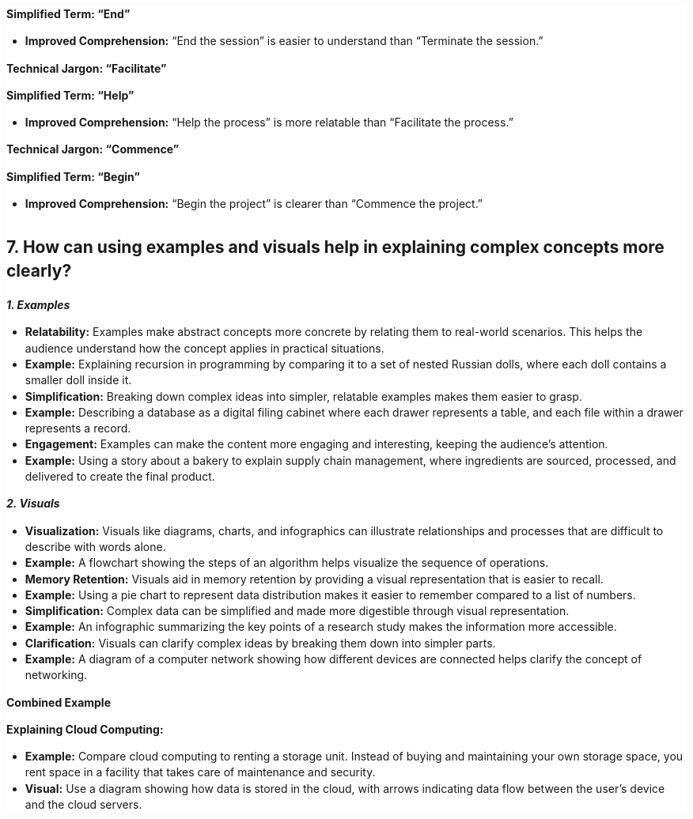 **Simplified Term: “End”**
- **Improved Comprehension:** “End the session” is easier to understand than “Terminate the session.”
  
**Technical Jargon: “Facilitate”**

**Simplified Term: “Help”**
- **Improved Comprehension:** “Help the process” is more relatable than “Facilitate the process.”
  
**Technical Jargon: “Commence”**

**Simplified Term: “Begin”**
- **Improved Comprehension:** “Begin the project” is clearer than “Commence the project.”

## 7. How can using examples and visuals help in explaining complex concepts more clearly?

***1. Examples***
- **Relatability:** Examples make abstract concepts more concrete by relating them to real-world scenarios. This helps the audience understand how the concept applies in practical situations.
- **Example:** Explaining recursion in programming by comparing it to a set of nested Russian dolls, where each doll contains a smaller doll inside it.
- **Simplification:** Breaking down complex ideas into simpler, relatable examples makes them easier to grasp.
- **Example:** Describing a database as a digital filing cabinet where each drawer represents a table, and each file within a drawer represents a record.
- **Engagement:** Examples can make the content more engaging and interesting, keeping the audience’s attention.
- **Example:** Using a story about a bakery to explain supply chain management, where ingredients are sourced, processed, and delivered to create the final product.

***2. Visuals***
- **Visualization:** Visuals like diagrams, charts, and infographics can illustrate relationships and processes that are difficult to describe with words alone.
- **Example:** A flowchart showing the steps of an algorithm helps visualize the sequence of operations.
- **Memory Retention:** Visuals aid in memory retention by providing a visual representation that is easier to recall.
- **Example:** Using a pie chart to represent data distribution makes it easier to remember compared to a list of numbers.
- **Simplification:** Complex data can be simplified and made more digestible through visual representation.
- **Example:** An infographic summarizing the key points of a research study makes the information more accessible.
- **Clarification:** Visuals can clarify complex ideas by breaking them down into simpler parts.
- **Example:** A diagram of a computer network showing how different devices are connected helps clarify the concept of networking.

**Combined Example**

**Explaining Cloud Computing:**
- **Example:** Compare cloud computing to renting a storage unit. Instead of buying and maintaining your own storage space, you rent space in a facility that takes care of maintenance and security.
- **Visual:** Use a diagram showing how data is stored in the cloud, with arrows indicating data flow between the user’s device and the cloud servers.
